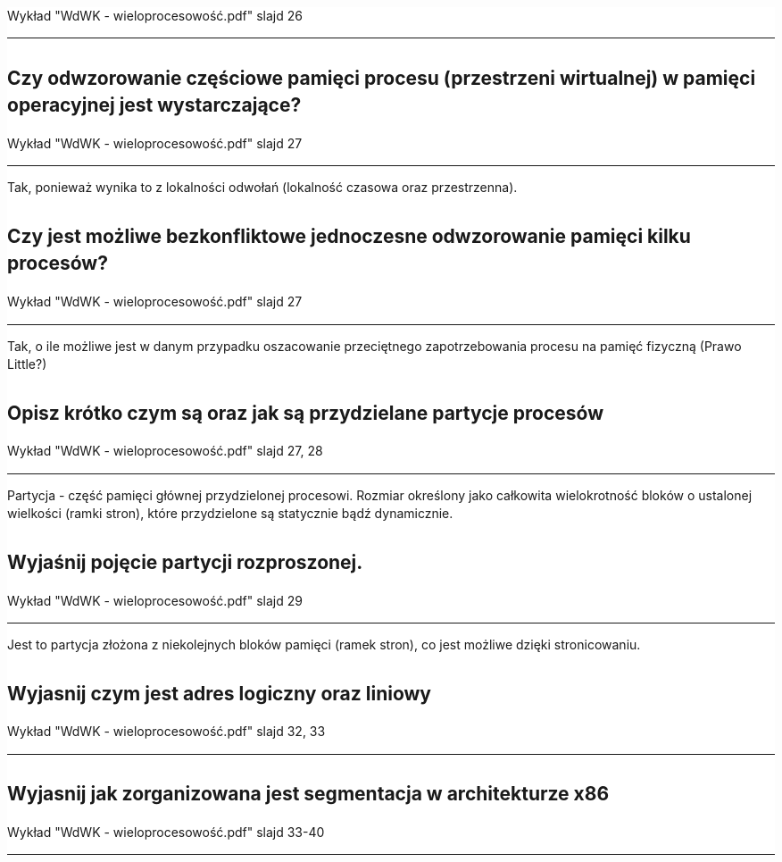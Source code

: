 Wykład "WdWK - wieloprocesowość.pdf" slajd 26

---

## Czy odwzorowanie częściowe pamięci procesu (przestrzeni wirtualnej) w pamięci operacyjnej jest wystarczające?

Wykład "WdWK - wieloprocesowość.pdf" slajd 27

---

Tak, ponieważ wynika to z lokalności odwołań (lokalność czasowa oraz przestrzenna).

## Czy jest możliwe bezkonfliktowe jednoczesne odwzorowanie pamięci kilku procesów?

Wykład "WdWK - wieloprocesowość.pdf" slajd 27

---

Tak, o ile możliwe jest w danym przypadku oszacowanie przeciętnego zapotrzebowania procesu na pamięć fizyczną (Prawo Little?)

## Opisz krótko czym są oraz jak są przydzielane partycje procesów

Wykład "WdWK - wieloprocesowość.pdf" slajd 27, 28

---

Partycja - część pamięci głównej przydzielonej procesowi. Rozmiar określony jako całkowita wielokrotność bloków o ustalonej wielkości (ramki stron), które przydzielone są statycznie bądź dynamicznie.

## Wyjaśnij pojęcie partycji rozproszonej.

Wykład "WdWK - wieloprocesowość.pdf" slajd 29

---

Jest to partycja złożona z niekolejnych bloków pamięci (ramek stron), co jest możliwe dzięki stronicowaniu.

## Wyjasnij czym jest adres logiczny oraz liniowy

Wykład "WdWK - wieloprocesowość.pdf" slajd 32, 33

---

## Wyjasnij jak zorganizowana jest segmentacja w architekturze x86

Wykład "WdWK - wieloprocesowość.pdf" slajd 33-40

---
